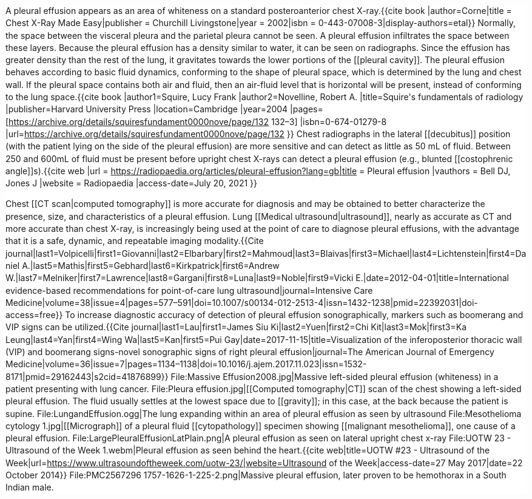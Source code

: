 A pleural effusion appears as an area of whiteness on a standard posteroanterior chest X-ray.<ref>{{cite book |author=Corne|title = Chest X-Ray Made Easy|publisher = Churchill Livingstone|year = 2002|isbn = 0-443-07008-3|display-authors=etal}}</ref> Normally, the space between the visceral pleura and the parietal pleura cannot be seen. A pleural effusion infiltrates the space between these layers. Because the pleural effusion has a density similar to water, it can be seen on radiographs. Since the effusion has greater density than the rest of the lung, it gravitates towards the lower portions of the [[pleural cavity]]. The pleural effusion behaves according to basic fluid dynamics, conforming to the shape of pleural space, which is determined by the lung and chest wall. If the pleural space contains both air and fluid, then an air-fluid level that is horizontal will be present, instead of conforming to the lung space.<ref>{{cite book |author1=Squire, Lucy Frank |author2=Novelline, Robert A. |title=Squire's fundamentals of radiology |publisher=Harvard University Press |location=Cambridge |year=2004 |pages=[https://archive.org/details/squiresfundament0000nove/page/132 132–3] |isbn=0-674-01279-8 |url=https://archive.org/details/squiresfundament0000nove/page/132 }}</ref> Chest radiographs in the lateral [[decubitus]] position (with the patient lying on the side of the pleural effusion) are more sensitive and can detect as little as 50 mL of fluid. Between 250 and 600mL of fluid must be present before upright chest X-rays can detect a pleural effusion (e.g., blunted [[costophrenic angle]]s).<ref name="radiopaedia">{{cite web |url = https://radiopaedia.org/articles/pleural-effusion?lang=gb|title = Pleural effusion |vauthors = Bell DJ, Jones J |website = Radiopaedia  |access-date=July 20, 2021 }}</ref>

Chest [[CT scan|computed tomography]] is more accurate for diagnosis and may be obtained to better characterize the presence, size, and characteristics of a pleural effusion.  Lung [[Medical ultrasound|ultrasound]], nearly as accurate as CT and more accurate than chest X-ray, is increasingly being used at the point of care to diagnose pleural effusions, with the advantage that it is a safe, dynamic, and repeatable imaging modality.<ref>{{Cite journal|last1=Volpicelli|first1=Giovanni|last2=Elbarbary|first2=Mahmoud|last3=Blaivas|first3=Michael|last4=Lichtenstein|first4=Daniel A.|last5=Mathis|first5=Gebhard|last6=Kirkpatrick|first6=Andrew W.|last7=Melniker|first7=Lawrence|last8=Gargani|first8=Luna|last9=Noble|first9=Vicki E.|date=2012-04-01|title=International evidence-based recommendations for point-of-care lung ultrasound|journal=Intensive Care Medicine|volume=38|issue=4|pages=577–591|doi=10.1007/s00134-012-2513-4|issn=1432-1238|pmid=22392031|doi-access=free}}</ref> To increase diagnostic accuracy of detection of pleural effusion sonographically, markers such as boomerang and VIP signs can be utilized.<ref>{{Cite journal|last1=Lau|first1=James Siu Ki|last2=Yuen|first2=Chi Kit|last3=Mok|first3=Ka Leung|last4=Yan|first4=Wing Wa|last5=Kan|first5=Pui Gay|date=2017-11-15|title=Visualization of the inferoposterior thoracic wall (VIP) and boomerang signs-novel sonographic signs of right pleural effusion|journal=The American Journal of Emergency Medicine|volume=36|issue=7|pages=1134–1138|doi=10.1016/j.ajem.2017.11.023|issn=1532-8171|pmid=29162443|s2cid=41876899}}</ref>
<gallery>
File:Massive Effusion2008.jpg|Massive left-sided pleural effusion (whiteness) in a patient presenting with lung cancer.
File:Pleura effusion.jpg|[[Computed tomography|CT]] scan of the chest showing a left-sided pleural effusion. The fluid usually settles at the lowest space due to [[gravity]]; in this case, at the back because the patient is supine.
File:LungandEffusion.ogg|The lung expanding within an area of pleural effusion as seen by ultrasound
File:Mesothelioma cytology 1.jpg|[[Micrograph]] of a pleural fluid [[cytopathology]] specimen showing [[malignant mesothelioma]], one cause of a pleural effusion.
File:LargePleuralEffusionLatPlain.png|A pleural effusion as seen on lateral upright chest x-ray
File:UOTW 23 - Ultrasound of the Week 1.webm|Pleural effusion as seen behind the heart.<ref>{{cite web|title=UOTW #23 - Ultrasound of the Week|url=https://www.ultrasoundoftheweek.com/uotw-23/|website=Ultrasound of the Week|access-date=27 May 2017|date=22 October 2014}}</ref>
File:PMC2567296 1757-1626-1-225-2.png|Massive pleural effusion, later proven to be hemothorax in a South Indian male.
</gallery>
